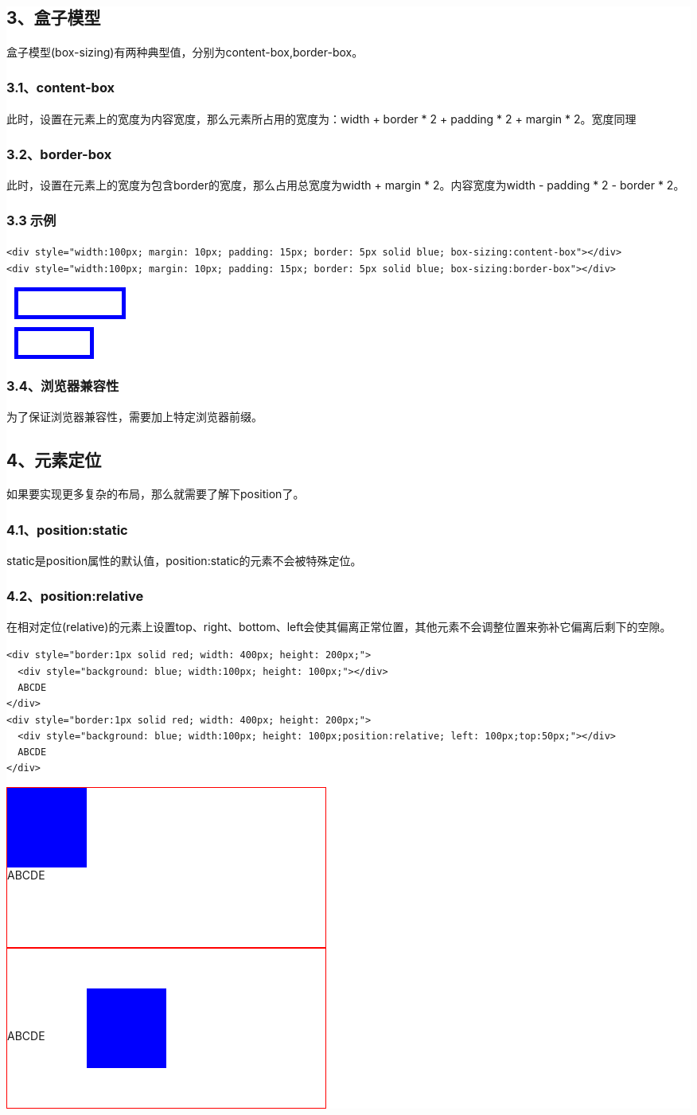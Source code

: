 
## 3、盒子模型

盒子模型(box-sizing)有两种典型值，分别为content-box,border-box。

### 3.1、content-box

此时，设置在元素上的宽度为内容宽度，那么元素所占用的宽度为：width + border \* 2 + padding \* 2 + margin * 2。宽度同理

### 3.2、border-box

此时，设置在元素上的宽度为包含border的宽度，那么占用总宽度为width + margin \* 2。内容宽度为width - padding \* 2 - border \* 2。


### 3.3 示例

	<div style="width:100px; margin: 10px; padding: 15px; border: 5px solid blue; box-sizing:content-box"></div>
	<div style="width:100px; margin: 10px; padding: 15px; border: 5px solid blue; box-sizing:border-box"></div>

<div style="width:100px; margin: 10px; padding: 15px; border: 5px solid blue; box-sizing:content-box"></div>
<div style="width:100px; margin: 10px; padding: 15px; border: 5px solid blue; box-sizing:border-box"></div>

### 3.4、浏览器兼容性

为了保证浏览器兼容性，需要加上特定浏览器前缀。


## 4、元素定位

如果要实现更多复杂的布局，那么就需要了解下position了。

### 4.1、position:static

static是position属性的默认值，position:static的元素不会被特殊定位。

### 4.2、position:relative

在相对定位(relative)的元素上设置top、right、bottom、left会使其偏离正常位置，其他元素不会调整位置来弥补它偏离后剩下的空隙。

	<div style="border:1px solid red; width: 400px; height: 200px;">
	  <div style="background: blue; width:100px; height: 100px;"></div>
	  ABCDE
	</div>
	<div style="border:1px solid red; width: 400px; height: 200px;">
	  <div style="background: blue; width:100px; height: 100px;position:relative; left: 100px;top:50px;"></div>
	  ABCDE
	</div>

<div style="border:1px solid red; width: 400px; height: 200px;">
  <div style="background: blue; width:100px; height: 100px;"></div>
  ABCDE
</div>
<div style="border:1px solid red; width: 400px; height: 200px;">
  <div style="background: blue; width:100px; height: 100px;position:relative; left: 100px;top:50px;"></div>
  ABCDE
</div>

